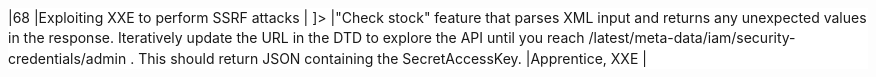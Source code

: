 |68    |Exploiting XXE to perform SSRF attacks                                                                                   |<!DOCTYPE test [ <!ENTITY xxe SYSTEM "http://169.254.169.254/"> ]>                                                                                                                                                                                                                                                                                                                                                                                                                                                                                                                                                                                                                                                                                                                                                                                                                                                                                                                                                                                                                                                                                                                                                                                                                                                                                                                                                                                                                                                                                                                                                                                                                                                                                                          |"Check stock" feature that parses XML input and returns any unexpected values in the response. Iteratively update the URL in the DTD to explore the API until you reach /latest/meta-data/iam/security-credentials/admin . This should return JSON containing the SecretAccessKey.                                                                                                                                                                                                                                                                                                                                                                                                                                                                                                                                                                                                                                                                                                                                                                                                                                                                                                                                                             |Apprentice, XXE                             |